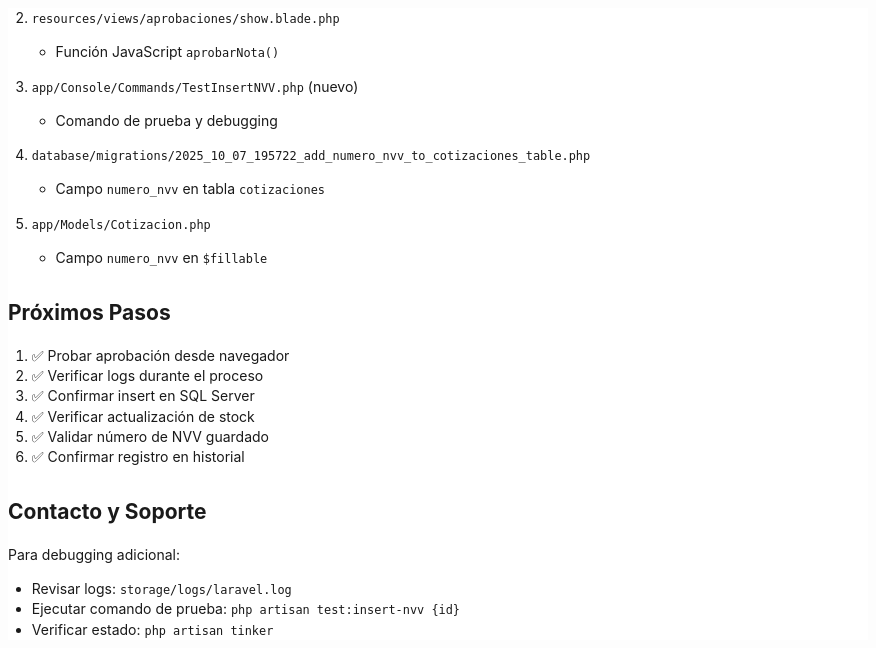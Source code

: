 2. `resources/views/aprobaciones/show.blade.php`
   - Función JavaScript `aprobarNota()`

3. `app/Console/Commands/TestInsertNVV.php` (nuevo)
   - Comando de prueba y debugging

4. `database/migrations/2025_10_07_195722_add_numero_nvv_to_cotizaciones_table.php`
   - Campo `numero_nvv` en tabla `cotizaciones`

5. `app/Models/Cotizacion.php`
   - Campo `numero_nvv` en `$fillable`

## Próximos Pasos

1. ✅ Probar aprobación desde navegador
2. ✅ Verificar logs durante el proceso
3. ✅ Confirmar insert en SQL Server
4. ✅ Verificar actualización de stock
5. ✅ Validar número de NVV guardado
6. ✅ Confirmar registro en historial

## Contacto y Soporte

Para debugging adicional:
- Revisar logs: `storage/logs/laravel.log`
- Ejecutar comando de prueba: `php artisan test:insert-nvv {id}`
- Verificar estado: `php artisan tinker`
